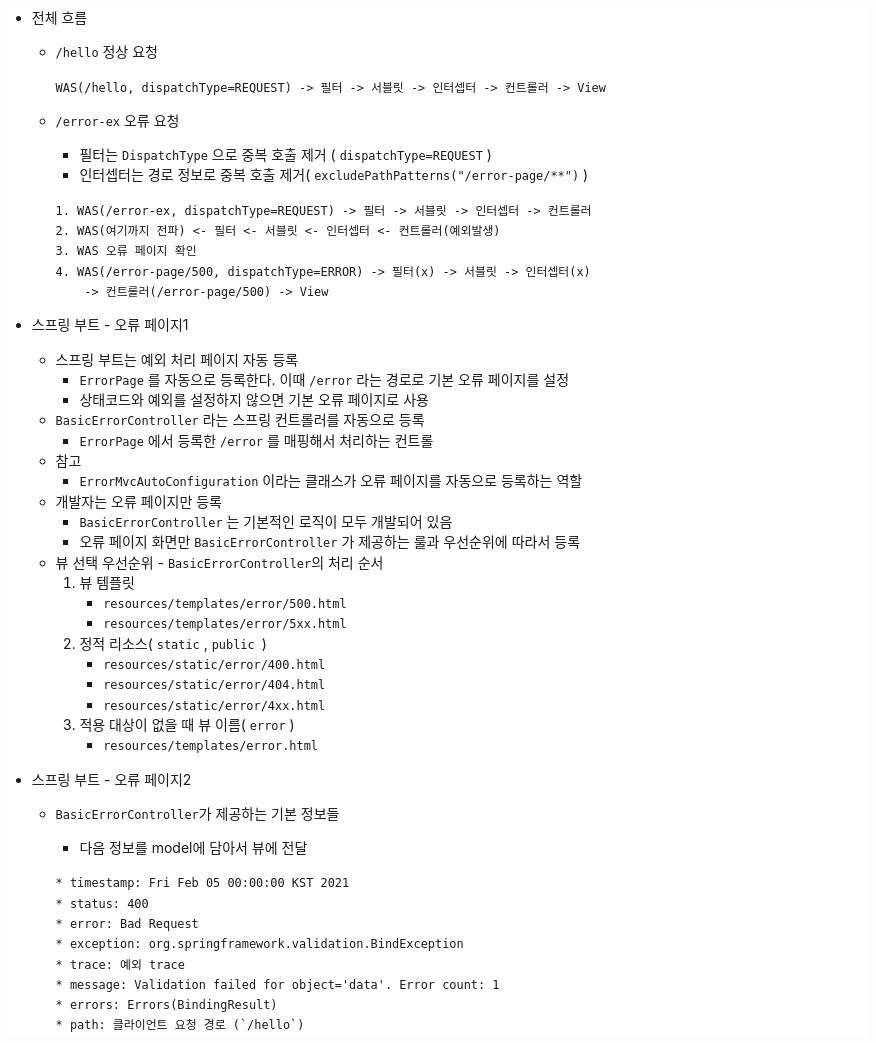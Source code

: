 - 전체 흐름

  - `/hello` 정상 요청

    ```
    WAS(/hello, dispatchType=REQUEST) -> 필터 -> 서블릿 -> 인터셉터 -> 컨트롤러 -> View
    ```

  - `/error-ex` 오류 요청

    - 필터는 `DispatchType` 으로 중복 호출 제거 ( `dispatchType=REQUEST` )
    - 인터셉터는 경로 정보로 중복 호출 제거( `excludePathPatterns("/error-page/**")` )

    ```
    1. WAS(/error-ex, dispatchType=REQUEST) -> 필터 -> 서블릿 -> 인터셉터 -> 컨트롤러
    2. WAS(여기까지 전파) <- 필터 <- 서블릿 <- 인터셉터 <- 컨트롤러(예외발생)
    3. WAS 오류 페이지 확인
    4. WAS(/error-page/500, dispatchType=ERROR) -> 필터(x) -> 서블릿 -> 인터셉터(x)
     	-> 컨트롤러(/error-page/500) -> View
    ```




- 스프링 부트 - 오류 페이지1
  - 스프링 부트는 예외 처리 페이지 자동 등록
    - `ErrorPage` 를 자동으로 등록한다. 이때 `/error` 라는 경로로 기본 오류 페이지를 설정
    - 상태코드와 예외를 설정하지 않으면 기본 오류 페이지로 사용
  - `BasicErrorController` 라는 스프링 컨트롤러를 자동으로 등록
    - `ErrorPage` 에서 등록한 `/error` 를 매핑해서 처리하는 컨트롤
  - 참고
    - `ErrorMvcAutoConfiguration` 이라는 클래스가 오류 페이지를 자동으로 등록하는 역할
  - 개발자는 오류 페이지만 등록
    - `BasicErrorController` 는 기본적인 로직이 모두 개발되어 있음
    - 오류 페이지 화면만 `BasicErrorController` 가 제공하는 룰과 우선순위에 따라서 등록
  - 뷰 선택 우선순위 - `BasicErrorController`의 처리 순서
    1. 뷰 템플릿
       - `resources/templates/error/500.html`
       - `resources/templates/error/5xx.html`
    2. 정적 리소스( `static` , `public `)
       - `resources/static/error/400.html`
       - `resources/static/error/404.html`
       - `resources/static/error/4xx.html`
    3. 적용 대상이 없을 때 뷰 이름( `error` )
       - `resources/templates/error.html`



- 스프링 부트 - 오류 페이지2

  - `BasicErrorController`가 제공하는 기본 정보들

    - 다음 정보를 model에 담아서 뷰에 전달

    ```
    * timestamp: Fri Feb 05 00:00:00 KST 2021
    * status: 400
    * error: Bad Request
    * exception: org.springframework.validation.BindException
    * trace: 예외 trace
    * message: Validation failed for object='data'. Error count: 1
    * errors: Errors(BindingResult)
    * path: 클라이언트 요청 경로 (`/hello`)
    ```

